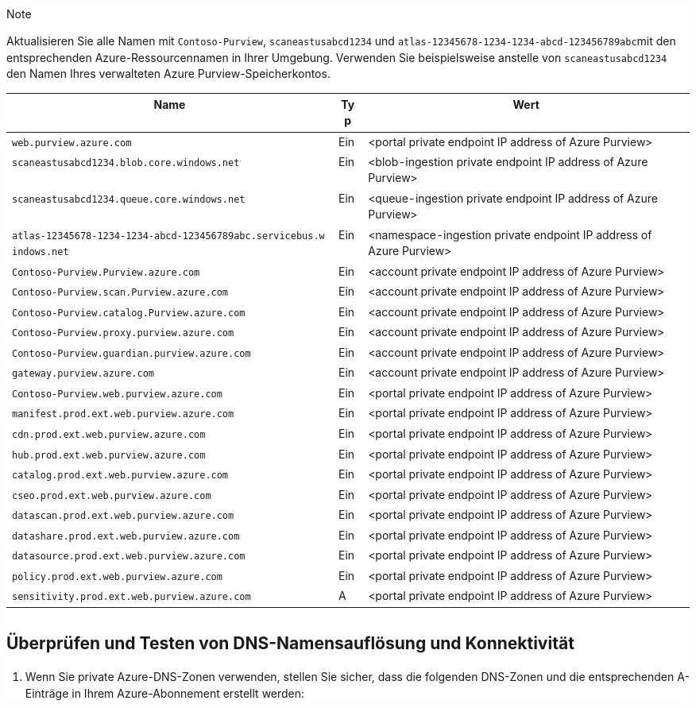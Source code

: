 > [!NOTE]
> Aktualisieren Sie alle Namen mit `Contoso-Purview`, `scaneastusabcd1234` und `atlas-12345678-1234-1234-abcd-123456789abc`mit den entsprechenden Azure-Ressourcennamen in Ihrer Umgebung. Verwenden Sie beispielsweise anstelle von `scaneastusabcd1234` den Namen Ihres verwalteten Azure Purview-Speicherkontos.

| Name | Typ | Wert |
| ---------- | -------- | --------------- |
| `web.purview.azure.com` | Ein | \<portal private endpoint IP address of Azure Purview> |
| `scaneastusabcd1234.blob.core.windows.net` | Ein | \<blob-ingestion private endpoint IP address of Azure Purview> |
| `scaneastusabcd1234.queue.core.windows.net` | Ein | \<queue-ingestion private endpoint IP address of Azure Purview> |
| `atlas-12345678-1234-1234-abcd-123456789abc.servicebus.windows.net`| Ein | \<namespace-ingestion private endpoint IP address of Azure Purview> |
| `Contoso-Purview.Purview.azure.com` | Ein | \<account private endpoint IP address of Azure Purview> |
| `Contoso-Purview.scan.Purview.azure.com` | Ein | \<account private endpoint IP address of Azure Purview> |
| `Contoso-Purview.catalog.Purview.azure.com` | Ein | \<account private endpoint IP address of Azure Purview\> |
| `Contoso-Purview.proxy.purview.azure.com` | Ein | \<account private endpoint IP address of Azure Purview\> |
| `Contoso-Purview.guardian.purview.azure.com` | Ein | \<account private endpoint IP address of Azure Purview\> |
| `gateway.purview.azure.com` | Ein | \<account private endpoint IP address of Azure Purview\> |
| `Contoso-Purview.web.purview.azure.com` | Ein | \<portal private endpoint IP address of Azure Purview\> |
| `manifest.prod.ext.web.purview.azure.com` | Ein | \<portal private endpoint IP address of Azure Purview\> |
| `cdn.prod.ext.web.purview.azure.com` | Ein | \<portal private endpoint IP address of Azure Purview\> |
| `hub.prod.ext.web.purview.azure.com` | Ein | \<portal private endpoint IP address of Azure Purview\> |
| `catalog.prod.ext.web.purview.azure.com` | Ein | \<portal private endpoint IP address of Azure Purview\> |
| `cseo.prod.ext.web.purview.azure.com` | Ein | \<portal private endpoint IP address of Azure Purview\> |
| `datascan.prod.ext.web.purview.azure.com` | Ein | \<portal private endpoint IP address of Azure Purview\> |
| `datashare.prod.ext.web.purview.azure.com` | Ein | \<portal private endpoint IP address of Azure Purview\> |
| `datasource.prod.ext.web.purview.azure.com` | Ein | \<portal private endpoint IP address of Azure Purview\> |
| `policy.prod.ext.web.purview.azure.com` | Ein | \<portal private endpoint IP address of Azure Purview\> |
| `sensitivity.prod.ext.web.purview.azure.com` | A | \<portal private endpoint IP address of Azure Purview\> |


## <a name="verify-and-dns-test-name-resolution-and-connectivity"></a>Überprüfen und Testen von DNS-Namensauflösung und Konnektivität 

1. Wenn Sie private Azure-DNS-Zonen verwenden, stellen Sie sicher, dass die folgenden DNS-Zonen und die entsprechenden A-Einträge in Ihrem Azure-Abonnement erstellt werden:
